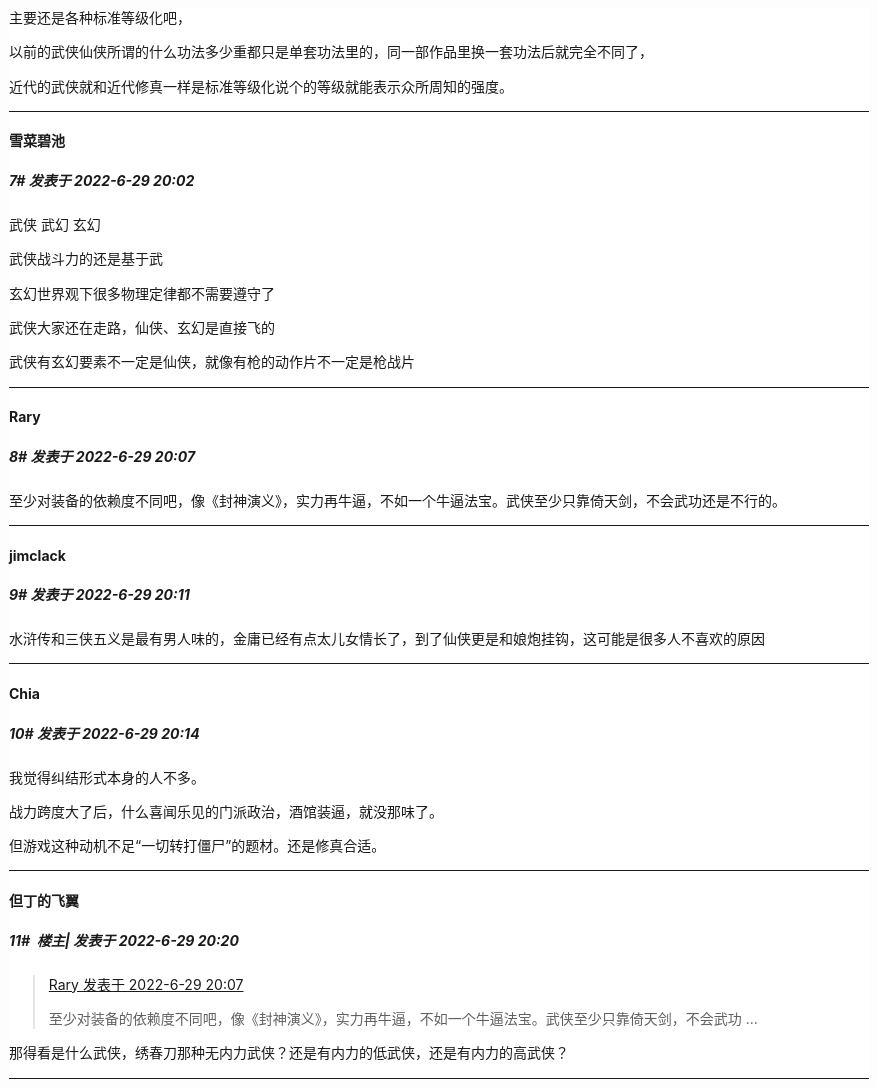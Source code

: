 主要还是各种标准等级化吧，

以前的武侠仙侠所谓的什么功法多少重都只是单套功法里的，同一部作品里换一套功法后就完全不同了，

近代的武侠就和近代修真一样是标准等级化说个的等级就能表示众所周知的强度。

*****

####  雪菜碧池  
##### 7#       发表于 2022-6-29 20:02

武侠 武幻 玄幻 

武侠战斗力的还是基于武

玄幻世界观下很多物理定律都不需要遵守了

武侠大家还在走路，仙侠、玄幻是直接飞的

武侠有玄幻要素不一定是仙侠，就像有枪的动作片不一定是枪战片

*****

####  Rary  
##### 8#       发表于 2022-6-29 20:07

至少对装备的依赖度不同吧，像《封神演义》，实力再牛逼，不如一个牛逼法宝。武侠至少只靠倚天剑，不会武功还是不行的。

*****

####  jimclack  
##### 9#       发表于 2022-6-29 20:11

水浒传和三侠五义是最有男人味的，金庸已经有点太儿女情长了，到了仙侠更是和娘炮挂钩，这可能是很多人不喜欢的原因

*****

####  Chia  
##### 10#       发表于 2022-6-29 20:14

我觉得纠结形式本身的人不多。

战力跨度大了后，什么喜闻乐见的门派政治，酒馆装逼，就没那味了。

但游戏这种动机不足“一切转打僵尸”的题材。还是修真合适。

*****

####  但丁的飞翼  
##### 11#         楼主| 发表于 2022-6-29 20:20

<blockquote><a href="httphttps://bbs.saraba1st.com/2b/forum.php?mod=redirect&amp;goto=findpost&amp;pid=56463440&amp;ptid=2078555" target="_blank">Rary 发表于 2022-6-29 20:07</a>

至少对装备的依赖度不同吧，像《封神演义》，实力再牛逼，不如一个牛逼法宝。武侠至少只靠倚天剑，不会武功 ...</blockquote>
那得看是什么武侠，绣春刀那种无内力武侠？还是有内力的低武侠，还是有内力的高武侠？

*****
